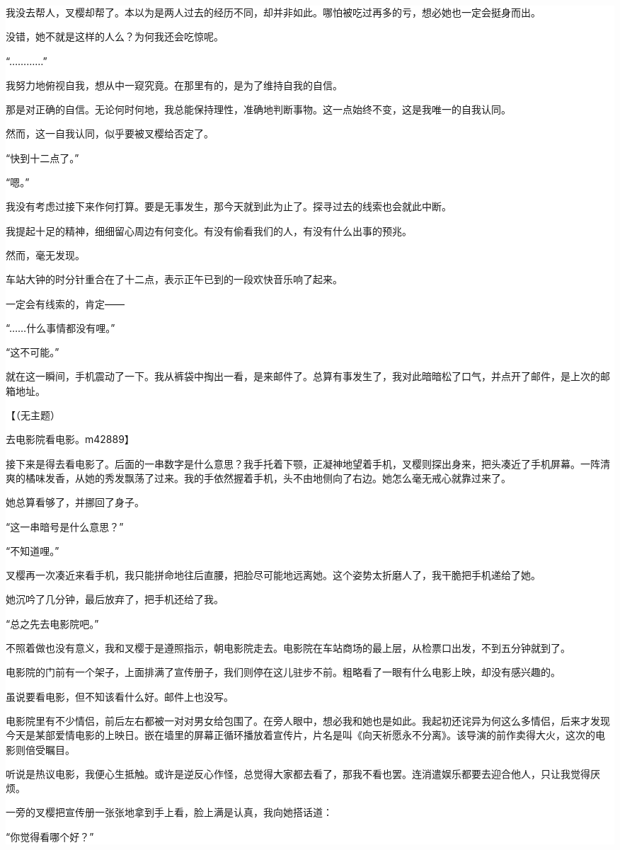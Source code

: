 我没去帮人，叉樱却帮了。本以为是两人过去的经历不同，却并非如此。哪怕被吃过再多的亏，想必她也一定会挺身而出。

没错，她不就是这样的人么？为何我还会吃惊呢。

“…………”

我努力地俯视自我，想从中一窥究竟。在那里有的，是为了维持自我的自信。

那是对正确的自信。无论何时何地，我总能保持理性，准确地判断事物。这一点始终不变，这是我唯一的自我认同。

然而，这一自我认同，似乎要被叉樱给否定了。

“快到十二点了。”

“嗯。”

我没有考虑过接下来作何打算。要是无事发生，那今天就到此为止了。探寻过去的线索也会就此中断。

我提起十足的精神，细细留心周边有何变化。有没有偷看我们的人，有没有什么出事的预兆。

然而，毫无发现。

车站大钟的时分针重合在了十二点，表示正午已到的一段欢快音乐响了起来。

一定会有线索的，肯定——

“……什么事情都没有哩。”

“这不可能。”

就在这一瞬间，手机震动了一下。我从裤袋中掏出一看，是来邮件了。总算有事发生了，我对此暗暗松了口气，并点开了邮件，是上次的邮箱地址。

【（无主题）

去电影院看电影。m42889】

接下来是得去看电影了。后面的一串数字是什么意思？我手托着下颚，正凝神地望着手机，叉樱则探出身来，把头凑近了手机屏幕。一阵清爽的橘味发香，从她的秀发飘荡了过来。我的手依然握着手机，头不由地侧向了右边。她怎么毫无戒心就靠过来了。

她总算看够了，并挪回了身子。

“这一串暗号是什么意思？”

“不知道哩。”

叉樱再一次凑近来看手机，我只能拼命地往后直腰，把脸尽可能地远离她。这个姿势太折磨人了，我干脆把手机递给了她。

她沉吟了几分钟，最后放弃了，把手机还给了我。

“总之先去电影院吧。”

不照着做也没有意义，我和叉樱于是遵照指示，朝电影院走去。电影院在车站商场的最上层，从检票口出发，不到五分钟就到了。

电影院的门前有一个架子，上面排满了宣传册子，我们则停在这儿驻步不前。粗略看了一眼有什么电影上映，却没有感兴趣的。

虽说要看电影，但不知该看什么好。邮件上也没写。

电影院里有不少情侣，前后左右都被一对对男女给包围了。在旁人眼中，想必我和她也是如此。我起初还诧异为何这么多情侣，后来才发现今天是某部爱情电影的上映日。嵌在墙里的屏幕正循环播放着宣传片，片名是叫《向天祈愿永不分离》。该导演的前作卖得大火，这次的电影则倍受瞩目。

听说是热议电影，我便心生抵触。或许是逆反心作怪，总觉得大家都去看了，那我不看也罢。连消遣娱乐都要去迎合他人，只让我觉得厌烦。

一旁的叉樱把宣传册一张张地拿到手上看，脸上满是认真，我向她搭话道：

“你觉得看哪个好？”
